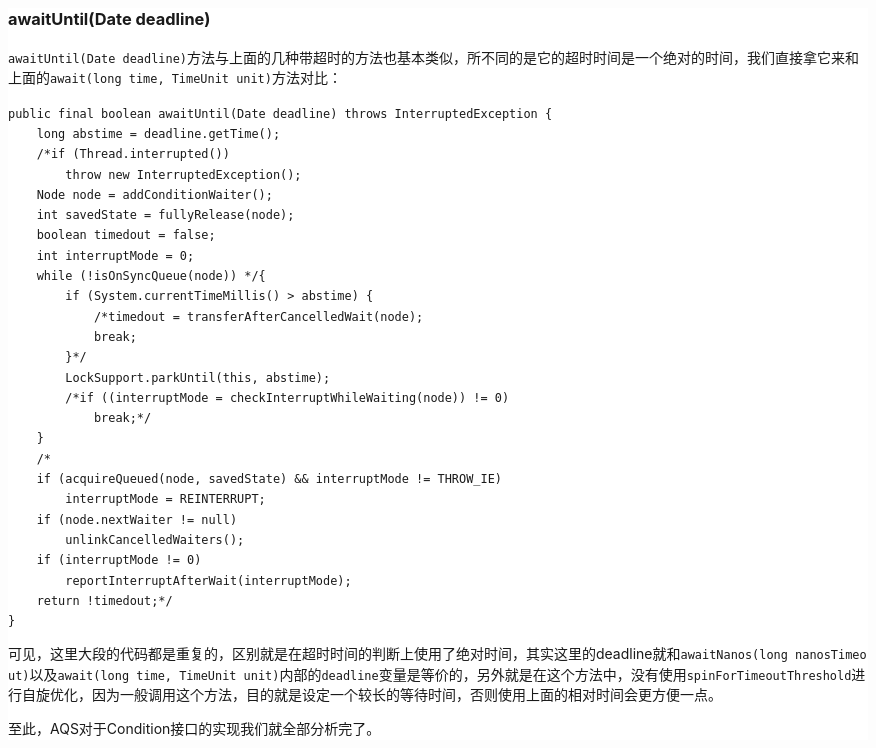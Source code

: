 ### awaitUntil\(Date deadline\)

`awaitUntil(Date deadline)`方法与上面的几种带超时的方法也基本类似，所不同的是它的超时时间是一个绝对的时间，我们直接拿它来和上面的`await(long time, TimeUnit unit)`方法对比：

```
public final boolean awaitUntil(Date deadline) throws InterruptedException {
    long abstime = deadline.getTime();
    /*if (Thread.interrupted())
        throw new InterruptedException();
    Node node = addConditionWaiter();
    int savedState = fullyRelease(node);
    boolean timedout = false;
    int interruptMode = 0;
    while (!isOnSyncQueue(node)) */{
        if (System.currentTimeMillis() > abstime) {
            /*timedout = transferAfterCancelledWait(node);
            break;
        }*/
        LockSupport.parkUntil(this, abstime);
        /*if ((interruptMode = checkInterruptWhileWaiting(node)) != 0)
            break;*/
    }
    /*
    if (acquireQueued(node, savedState) && interruptMode != THROW_IE)
        interruptMode = REINTERRUPT;
    if (node.nextWaiter != null)
        unlinkCancelledWaiters();
    if (interruptMode != 0)
        reportInterruptAfterWait(interruptMode);
    return !timedout;*/
}
```

可见，这里大段的代码都是重复的，区别就是在超时时间的判断上使用了绝对时间，其实这里的deadline就和`awaitNanos(long nanosTimeout)`以及`await(long time, TimeUnit unit)`内部的`deadline`变量是等价的，另外就是在这个方法中，没有使用`spinForTimeoutThreshold`进行自旋优化，因为一般调用这个方法，目的就是设定一个较长的等待时间，否则使用上面的相对时间会更方便一点。

至此，AQS对于Condition接口的实现我们就全部分析完了。
